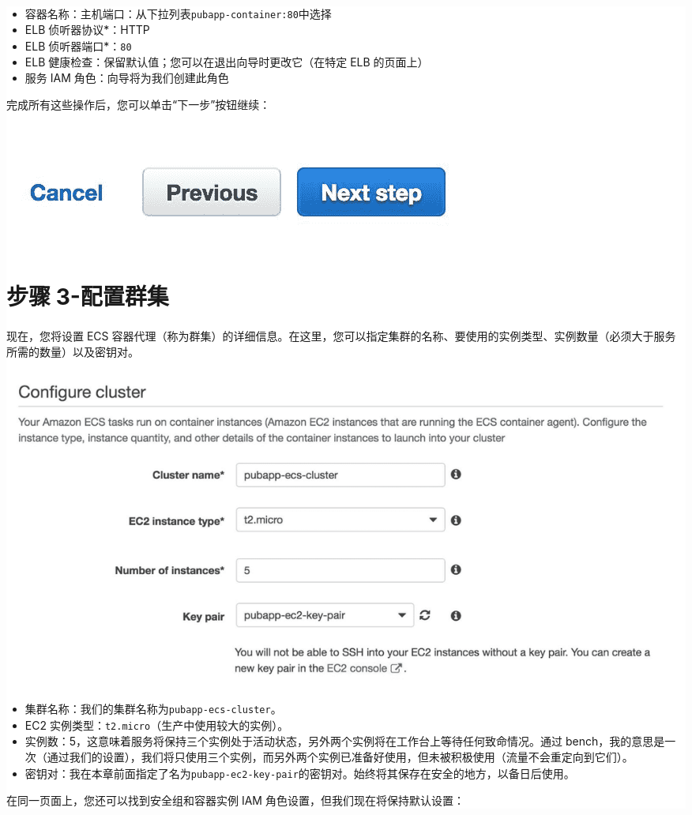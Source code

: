 *   容器名称：主机端口：从下拉列表`pubapp-container:80`中选择
*   ELB 侦听器协议*：HTTP
*   ELB 侦听器端口*：`80`
*   ELB 健康检查：保留默认值；您可以在退出向导时更改它（在特定 ELB 的页面上）
*   服务 IAM 角色：向导将为我们创建此角色

完成所有这些操作后，您可以单击“下一步”按钮继续：

![](img/00134.jpeg)

# 步骤 3-配置群集

现在，您将设置 ECS 容器代理（称为群集）的详细信息。在这里，您可以指定集群的名称、要使用的实例类型、实例数量（必须大于服务所需的数量）以及密钥对。

![](img/00135.jpeg)

*   集群名称：我们的集群名称为`pubapp-ecs-cluster`。
*   EC2 实例类型：`t2.micro`（生产中使用较大的实例）。
*   实例数：5，这意味着服务将保持三个实例处于活动状态，另外两个实例将在工作台上等待任何致命情况。通过 bench，我的意思是一次（通过我们的设置），我们将只使用三个实例，而另外两个实例已准备好使用，但未被积极使用（流量不会重定向到它们）。
*   密钥对：我在本章前面指定了名为`pubapp-ec2-key-pair`的密钥对。始终将其保存在安全的地方，以备日后使用。

在同一页面上，您还可以找到安全组和容器实例 IAM 角色设置，但我们现在将保持默认设置：
